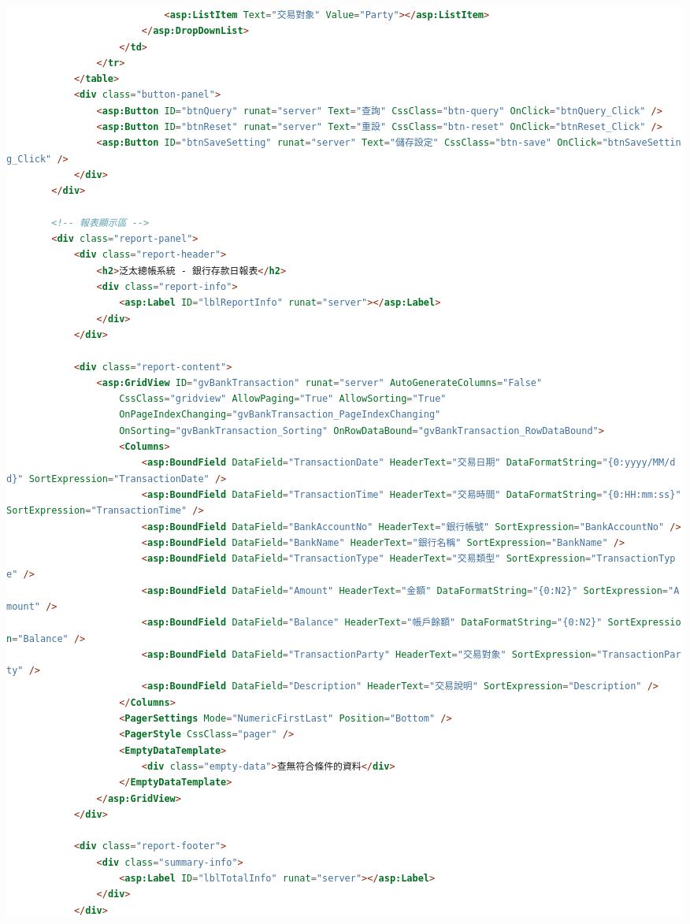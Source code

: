 ```html
                            <asp:ListItem Text="交易對象" Value="Party"></asp:ListItem>
                        </asp:DropDownList>
                    </td>
                </tr>
            </table>
            <div class="button-panel">
                <asp:Button ID="btnQuery" runat="server" Text="查詢" CssClass="btn-query" OnClick="btnQuery_Click" />
                <asp:Button ID="btnReset" runat="server" Text="重設" CssClass="btn-reset" OnClick="btnReset_Click" />
                <asp:Button ID="btnSaveSetting" runat="server" Text="儲存設定" CssClass="btn-save" OnClick="btnSaveSetting_Click" />
            </div>
        </div>
        
        <!-- 報表顯示區 -->
        <div class="report-panel">
            <div class="report-header">
                <h2>泛太總帳系統 - 銀行存款日報表</h2>
                <div class="report-info">
                    <asp:Label ID="lblReportInfo" runat="server"></asp:Label>
                </div>
            </div>
            
            <div class="report-content">
                <asp:GridView ID="gvBankTransaction" runat="server" AutoGenerateColumns="False" 
                    CssClass="gridview" AllowPaging="True" AllowSorting="True"
                    OnPageIndexChanging="gvBankTransaction_PageIndexChanging"
                    OnSorting="gvBankTransaction_Sorting" OnRowDataBound="gvBankTransaction_RowDataBound">
                    <Columns>
                        <asp:BoundField DataField="TransactionDate" HeaderText="交易日期" DataFormatString="{0:yyyy/MM/dd}" SortExpression="TransactionDate" />
                        <asp:BoundField DataField="TransactionTime" HeaderText="交易時間" DataFormatString="{0:HH:mm:ss}" SortExpression="TransactionTime" />
                        <asp:BoundField DataField="BankAccountNo" HeaderText="銀行帳號" SortExpression="BankAccountNo" />
                        <asp:BoundField DataField="BankName" HeaderText="銀行名稱" SortExpression="BankName" />
                        <asp:BoundField DataField="TransactionType" HeaderText="交易類型" SortExpression="TransactionType" />
                        <asp:BoundField DataField="Amount" HeaderText="金額" DataFormatString="{0:N2}" SortExpression="Amount" />
                        <asp:BoundField DataField="Balance" HeaderText="帳戶餘額" DataFormatString="{0:N2}" SortExpression="Balance" />
                        <asp:BoundField DataField="TransactionParty" HeaderText="交易對象" SortExpression="TransactionParty" />
                        <asp:BoundField DataField="Description" HeaderText="交易說明" SortExpression="Description" />
                    </Columns>
                    <PagerSettings Mode="NumericFirstLast" Position="Bottom" />
                    <PagerStyle CssClass="pager" />
                    <EmptyDataTemplate>
                        <div class="empty-data">查無符合條件的資料</div>
                    </EmptyDataTemplate>
                </asp:GridView>
            </div>
            
            <div class="report-footer">
                <div class="summary-info">
                    <asp:Label ID="lblTotalInfo" runat="server"></asp:Label>
                </div>
            </div>
```